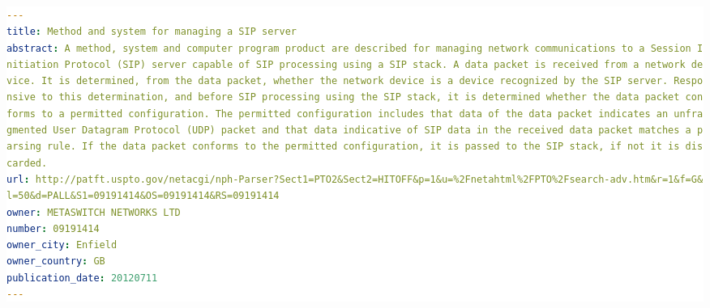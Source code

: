 ```yaml
---
title: Method and system for managing a SIP server
abstract: A method, system and computer program product are described for managing network communications to a Session Initiation Protocol (SIP) server capable of SIP processing using a SIP stack. A data packet is received from a network device. It is determined, from the data packet, whether the network device is a device recognized by the SIP server. Responsive to this determination, and before SIP processing using the SIP stack, it is determined whether the data packet conforms to a permitted configuration. The permitted configuration includes that data of the data packet indicates an unfragmented User Datagram Protocol (UDP) packet and that data indicative of SIP data in the received data packet matches a parsing rule. If the data packet conforms to the permitted configuration, it is passed to the SIP stack, if not it is discarded.
url: http://patft.uspto.gov/netacgi/nph-Parser?Sect1=PTO2&Sect2=HITOFF&p=1&u=%2Fnetahtml%2FPTO%2Fsearch-adv.htm&r=1&f=G&l=50&d=PALL&S1=09191414&OS=09191414&RS=09191414
owner: METASWITCH NETWORKS LTD
number: 09191414
owner_city: Enfield
owner_country: GB
publication_date: 20120711
---
```

